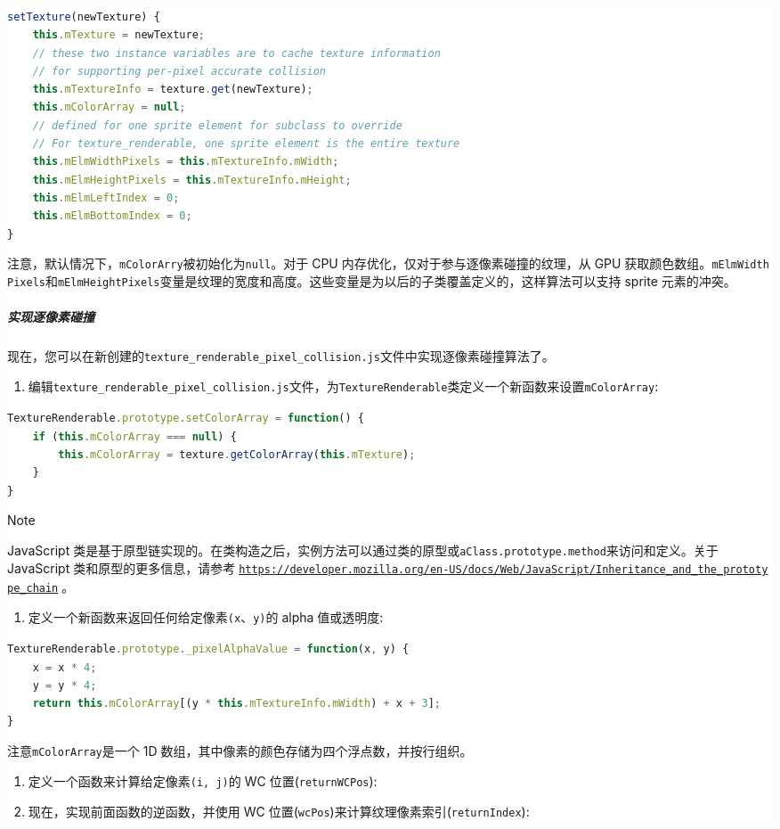 ```js
setTexture(newTexture) {
    this.mTexture = newTexture;
    // these two instance variables are to cache texture information
    // for supporting per-pixel accurate collision
    this.mTextureInfo = texture.get(newTexture);
    this.mColorArray = null;
    // defined for one sprite element for subclass to override
    // For texture_renderable, one sprite element is the entire texture
    this.mElmWidthPixels = this.mTextureInfo.mWidth;
    this.mElmHeightPixels = this.mTextureInfo.mHeight;
    this.mElmLeftIndex = 0;
    this.mElmBottomIndex = 0;
}

```

注意，默认情况下，`mColorArry`被初始化为`null`。对于 CPU 内存优化，仅对于参与逐像素碰撞的纹理，从 GPU 获取颜色数组。`mElmWidthPixels`和`mElmHeightPixels`变量是纹理的宽度和高度。这些变量是为以后的子类覆盖定义的，这样算法可以支持 sprite 元素的冲突。

##### 实现逐像素碰撞

现在，您可以在新创建的`texture_renderable_pixel_collision.js`文件中实现逐像素碰撞算法了。

1.  编辑`texture_renderable_pixel_collision.js`文件，为`TextureRenderable`类定义一个新函数来设置`mColorArray`:

```js
TextureRenderable.prototype.setColorArray = function() {
    if (this.mColorArray === null) {
        this.mColorArray = texture.getColorArray(this.mTexture);
    }
}

```

Note

JavaScript 类是基于原型链实现的。在类构造之后，实例方法可以通过类的原型或`aClass.prototype.method`来访问和定义。关于 JavaScript 类和原型的更多信息，请参考 [`https://developer.mozilla.org/en-US/docs/Web/JavaScript/Inheritance_and_the_prototype_chain`](https://developer.mozilla.org/en-US/docs/Web/JavaScript/Inheritance_and_the_prototype_chain) 。

1.  定义一个新函数来返回任何给定像素`(x`、`y)`的 alpha 值或透明度:

```js
TextureRenderable.prototype._pixelAlphaValue = function(x, y) {
    x = x * 4;
    y = y * 4;
    return this.mColorArray[(y * this.mTextureInfo.mWidth) + x + 3];
}

```

注意`mColorArray`是一个 1D 数组，其中像素的颜色存储为四个浮点数，并按行组织。

1.  定义一个函数来计算给定像素`(i, j)`的 WC 位置(`returnWCPos`):

1.  现在，实现前面函数的逆函数，并使用 WC 位置(`wcPos`)来计算纹理像素索引(`returnIndex`):
